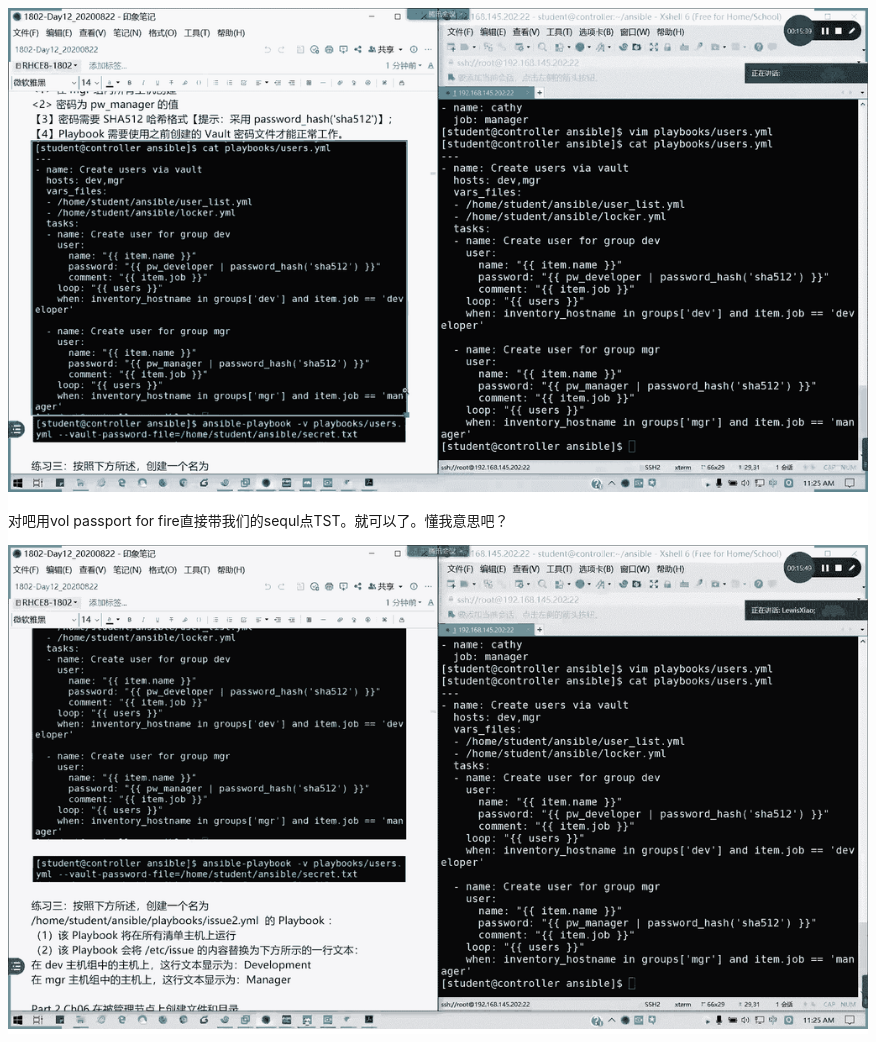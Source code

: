 ![](img/6d54e878fa964677a2b1fe71d5b9b688_41.png)

对吧用vol passport for fire直接带我们的sequl点TST。就可以了。懂我意思吧？



![](img/6d54e878fa964677a2b1fe71d5b9b688_43.png)
